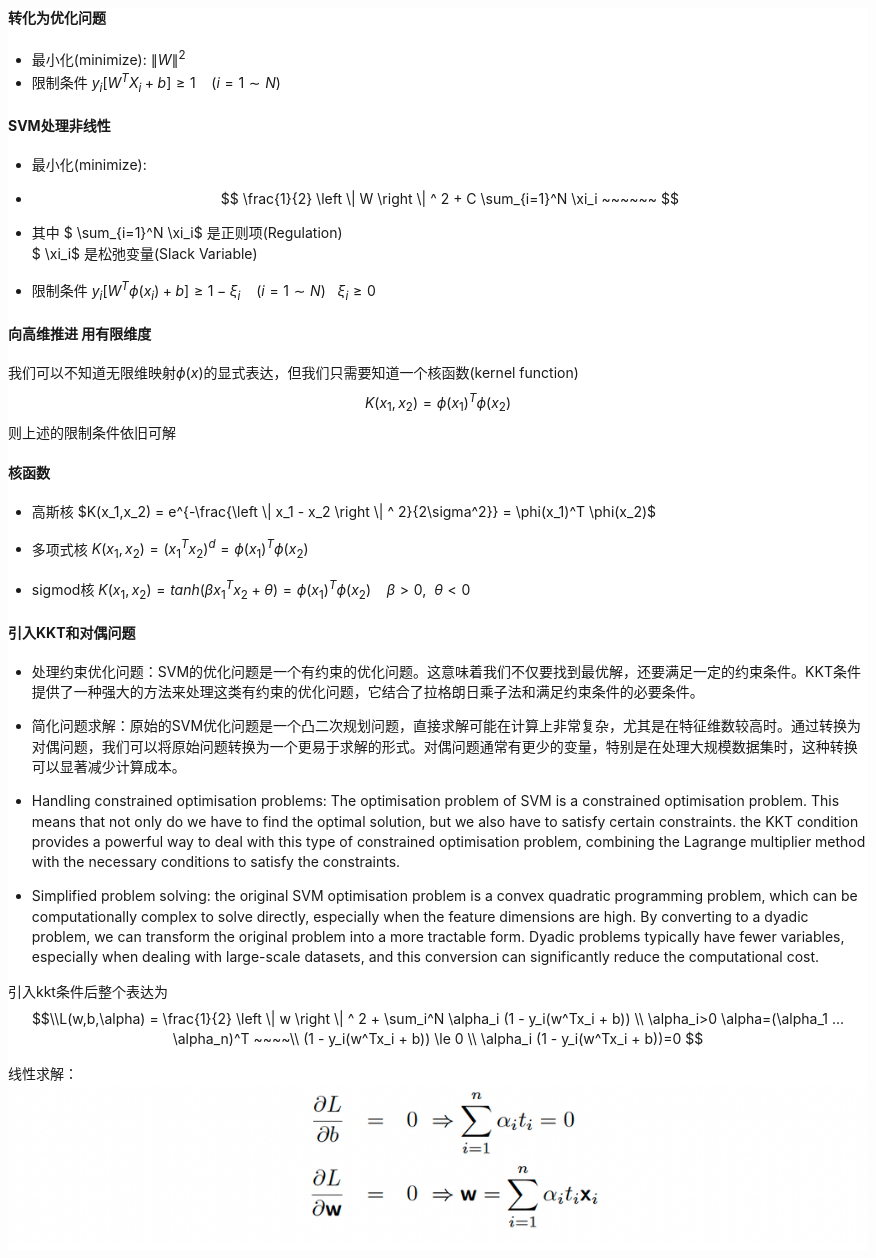#### 转化为优化问题
* 最小化(minimize): $\left \| W \right \| ^ 2$
* 限制条件 $y_i[W^TX_i + b] \ge 1 ~~~~ (i=1 \sim N)$

#### SVM处理非线性
* 最小化(minimize): 
* $$ \frac{1}{2} \left \| W \right \| ^ 2 + C \sum_{i=1}^N \xi_i ~~~~~~ $$ 
* 其中 $ \sum_{i=1}^N \xi_i$ 是正则项(Regulation)  
 $ \xi_i$ 是松弛变量(Slack Variable) 

* 限制条件 $y_i[W^T\phi(x_i) + b] \ge 1-\xi_i ~~~~ (i=1 \sim N) ~~~ \xi_i \ge 0$

#### 向高维推进 用有限维度
我们可以不知道无限维映射$\phi(x)$的显式表达，但我们只需要知道一个核函数(kernel function) 
$$K(x_1,x_2) = \phi(x_1)^T \phi(x_2)$$
则上述的限制条件依旧可解

#### 核函数
* 高斯核 $K(x_1,x_2) = e^{-\frac{\left \| x_1 - x_2 \right \| ^ 2}{2\sigma^2}} = \phi(x_1)^T \phi(x_2)$

* 多项式核 $K(x_1,x_2) = {(x_1^Tx_2)}^d = \phi(x_1)^T \phi(x_2)$

* sigmod核 $K(x_1,x_2) = tanh(\beta x_1^Tx_2 + \theta)= \phi(x_1)^T \phi(x_2) ~~~~ \beta>0 , ~~ \theta < 0$

#### 引入KKT和对偶问题
* 处理约束优化问题：SVM的优化问题是一个有约束的优化问题。这意味着我们不仅要找到最优解，还要满足一定的约束条件。KKT条件提供了一种强大的方法来处理这类有约束的优化问题，它结合了拉格朗日乘子法和满足约束条件的必要条件。

* 简化问题求解：原始的SVM优化问题是一个凸二次规划问题，直接求解可能在计算上非常复杂，尤其是在特征维数较高时。通过转换为对偶问题，我们可以将原始问题转换为一个更易于求解的形式。对偶问题通常有更少的变量，特别是在处理大规模数据集时，这种转换可以显著减少计算成本。

* Handling constrained optimisation problems: The optimisation problem of SVM is a constrained optimisation problem. This means that not only do we have to find the optimal solution, but we also have to satisfy certain constraints. the KKT condition provides a powerful way to deal with this type of constrained optimisation problem, combining the Lagrange multiplier method with the necessary conditions to satisfy the constraints.

* Simplified problem solving: the original SVM optimisation problem is a convex quadratic programming problem, which can be computationally complex to solve directly, especially when the feature dimensions are high. By converting to a dyadic problem, we can transform the original problem into a more tractable form. Dyadic problems typically have fewer variables, especially when dealing with large-scale datasets, and this conversion can significantly reduce the computational cost.

引入kkt条件后整个表达为 
$$\\L(w,b,\alpha) =  \frac{1}{2} \left \| w \right \| ^ 2 + \sum_i^N \alpha_i (1 - y_i(w^Tx_i + b)) \\ \alpha_i>0 \alpha=(\alpha_1 ... \alpha_n)^T ~~~~\\ (1 - y_i(w^Tx_i + b)) \le 0  \\ \alpha_i (1 - y_i(w^Tx_i + b))=0 $$

线性求解：
![Alt text](image-10.png)
